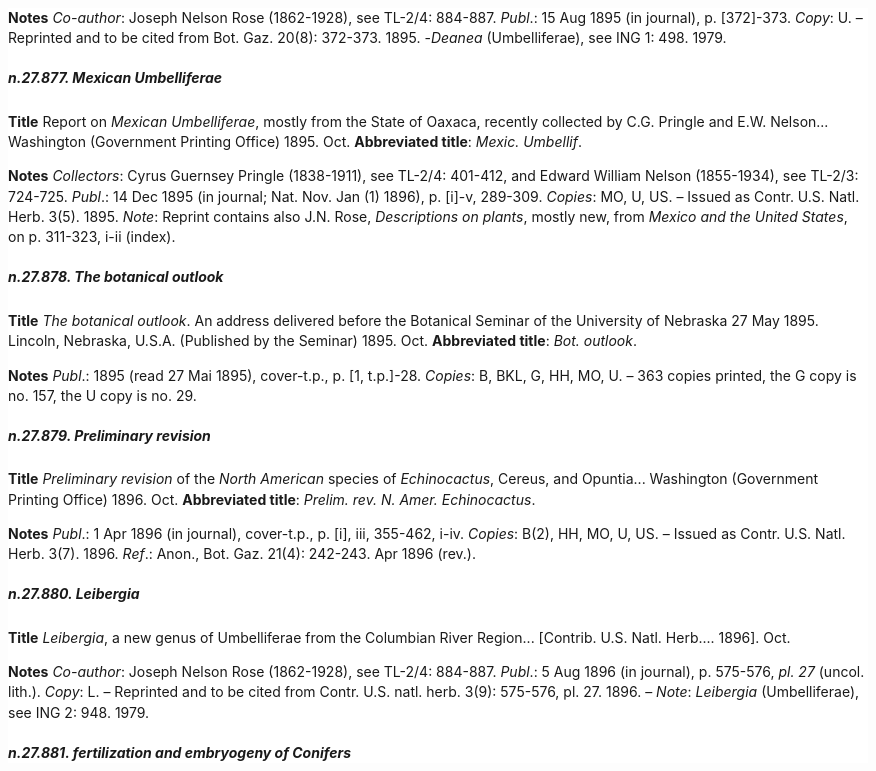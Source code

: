 **Notes**
*Co-author*: Joseph Nelson Rose (1862-1928), see TL-2/4: 884-887.
*Publ*.: 15 Aug 1895 (in journal), p. \[372\]-373. *Copy*: U. – Reprinted and to be cited from Bot. Gaz. 20(8): 372-373. 1895. -*Deanea* (Umbelliferae), see ING 1: 498. 1979.

##### n.27.877. Mexican Umbelliferae

**Title**
Report on *Mexican Umbelliferae*, mostly from the State of Oaxaca, recently collected by C.G. Pringle and E.W. Nelson... Washington (Government Printing Office) 1895. Oct.
**Abbreviated title**: *Mexic. Umbellif*.

**Notes**
*Collectors*: Cyrus Guernsey Pringle (1838-1911), see TL-2/4: 401-412, and Edward William Nelson (1855-1934), see TL-2/3: 724-725.
*Publ*.: 14 Dec 1895 (in journal; Nat. Nov. Jan (1) 1896), p. \[i\]-v, 289-309. *Copies*: MO, U, US. – Issued as Contr. U.S. Natl. Herb. 3(5). 1895.
*Note*: Reprint contains also J.N. Rose, *Descriptions on plants*, mostly new, from *Mexico and* *the United States*, on p. 311-323, i-ii (index).

##### n.27.878. The botanical outlook

**Title**
*The botanical outlook*. An address delivered before the Botanical Seminar of the University of Nebraska 27 May 1895. Lincoln, Nebraska, U.S.A. (Published by the Seminar) 1895. Oct.
**Abbreviated title**: *Bot. outlook*.

**Notes**
*Publ*.: 1895 (read 27 Mai 1895), cover-t.p., p. \[1, t.p.\]-28. *Copies*: B, BKL, G, HH, MO, U. – 363 copies printed, the G copy is no. 157, the U copy is no. 29.

##### n.27.879. Preliminary revision

**Title**
*Preliminary revision* of the *North American* species of *Echinocactus*, Cereus, and Opuntia... Washington (Government Printing Office) 1896. Oct.
**Abbreviated title**: *Prelim. rev. N. Amer. Echinocactus*.

**Notes**
*Publ*.: 1 Apr 1896 (in journal), cover-t.p., p. \[i\], iii, 355-462, i-iv. *Copies*: B(2), HH, MO, U, US. – Issued as Contr. U.S. Natl. Herb. 3(7). 1896.
*Ref*.: Anon., Bot. Gaz. 21(4): 242-243. Apr 1896 (rev.).

##### n.27.880. Leibergia

**Title**
*Leibergia*, a new genus of Umbelliferae from the Columbian River Region... \[Contrib. U.S. Natl. Herb.... 1896\]. Oct.

**Notes**
*Co-author*: Joseph Nelson Rose (1862-1928), see TL-2/4: 884-887.
*Publ*.: 5 Aug 1896 (in journal), p. 575-576, *pl. 27* (uncol. lith.). *Copy*: L. – Reprinted and to be cited from Contr. U.S. natl. herb. 3(9): 575-576, pl. 27. 1896. – *Note*: *Leibergia* (Umbelliferae), see ING 2: 948. 1979.

##### n.27.881. fertilization and embryogeny of Conifers
